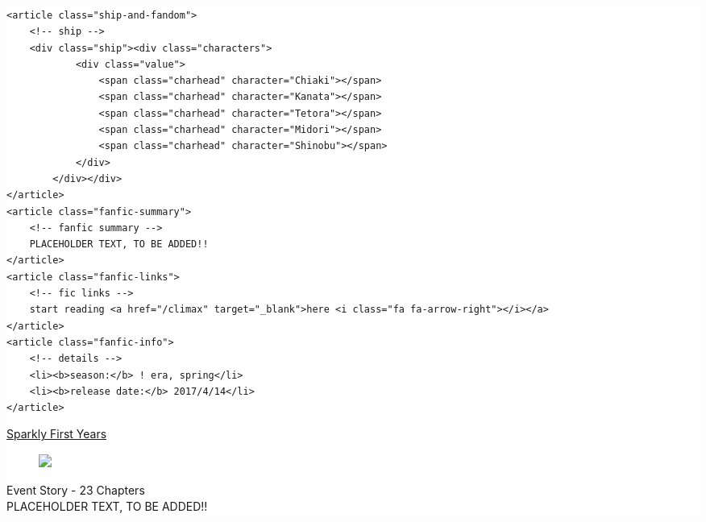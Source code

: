     <article class="ship-and-fandom">
        <!-- ship -->
        <div class="ship"><div class="characters">
                <div class="value">
                    <span class="charhead" character="Chiaki"></span>
                    <span class="charhead" character="Kanata"></span>
                    <span class="charhead" character="Tetora"></span>
                    <span class="charhead" character="Midori"></span>
                    <span class="charhead" character="Shinobu"></span>
                </div>
            </div></div>
    </article>
    <article class="fanfic-summary">
        <!-- fanfic summary -->
        PLACEHOLDER TEXT, TO BE ADDED!!         
    </article>
    <article class="fanfic-links">
        <!-- fic links -->
        start reading <a href="/climax" target="_blank">here <i class="fa fa-arrow-right"></i></a>
    </article>
    <article class="fanfic-info">
        <!-- details -->
        <li><b>season:</b> ! era, spring</li>
        <li><b>release date:</b> 2017/4/14</li>
    </article>
</section>



<section class="fanfic-box tetora1 midori1 shinobu1 chiaki1 kanata1 recommended">
    <article class="upper-section">
        <article class="title-top">
            <!-- fanfic title -->
            <div class="title">
                <a target="_blank" href="">Sparkly First Years</a>
            </div>
        </article>
        <figure class="fanfic-image">
            <!-- fanfic image -->
            <img src="https://static.wikia.nocookie.net/ensemble-stars/images/6/66/Baton_Pass%21_Repayment_Festival_of_Tears_and_Bonds_Banner.png"  class="fanfic-image">
        </figure>
        <article class="title-author">
            <!-- fanfic author -->
            <div class="author">Event Story - 23 Chapters</div>
        </article>
    </article>    
    <article class="ship-and-fandom">
        <!-- ship -->
        <div class="ship"><div class="characters">
                <div class="value">
                    <span class="charhead" character="Chiaki"></span>
                    <span class="charhead" character="Kanata"></span>
                    <span class="charhead" character="Tetora"></span>
                    <span class="charhead" character="Midori"></span>
                    <span class="charhead" character="Shinobu"></span>
                </div>
            </div></div>
    </article>
    <article class="fanfic-summary">
        <!-- fanfic summary -->
        PLACEHOLDER TEXT, TO BE ADDED!!         
    </article>
    <article class="fanfic-links">
        <!-- fic links -->